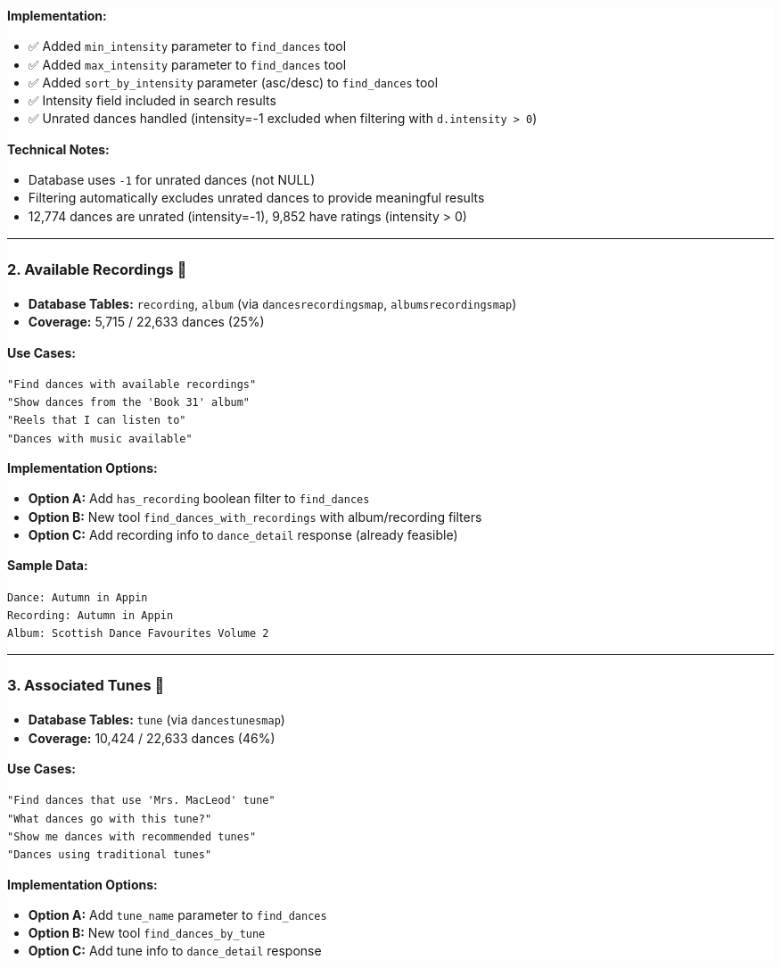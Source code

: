 **Implementation:**
- ✅ Added `min_intensity` parameter to `find_dances` tool
- ✅ Added `max_intensity` parameter to `find_dances` tool
- ✅ Added `sort_by_intensity` parameter (asc/desc) to `find_dances` tool
- ✅ Intensity field included in search results
- ✅ Unrated dances handled (intensity=-1 excluded when filtering with `d.intensity > 0`)

**Technical Notes:**
- Database uses `-1` for unrated dances (not NULL)
- Filtering automatically excludes unrated dances to provide meaningful results
- 12,774 dances are unrated (intensity=-1), 9,852 have ratings (intensity > 0)

---

### 2. Available Recordings 🎼
- **Database Tables:** `recording`, `album` (via `dancesrecordingsmap`, `albumsrecordingsmap`)
- **Coverage:** 5,715 / 22,633 dances (25%)

**Use Cases:**
```
"Find dances with available recordings"
"Show dances from the 'Book 31' album"
"Reels that I can listen to"
"Dances with music available"
```

**Implementation Options:**
- **Option A:** Add `has_recording` boolean filter to `find_dances`
- **Option B:** New tool `find_dances_with_recordings` with album/recording filters
- **Option C:** Add recording info to `dance_detail` response (already feasible)

**Sample Data:**
```
Dance: Autumn in Appin
Recording: Autumn in Appin
Album: Scottish Dance Favourites Volume 2
```

---

### 3. Associated Tunes 🎵
- **Database Tables:** `tune` (via `dancestunesmap`)
- **Coverage:** 10,424 / 22,633 dances (46%)

**Use Cases:**
```
"Find dances that use 'Mrs. MacLeod' tune"
"What dances go with this tune?"
"Show me dances with recommended tunes"
"Dances using traditional tunes"
```

**Implementation Options:**
- **Option A:** Add `tune_name` parameter to `find_dances`
- **Option B:** New tool `find_dances_by_tune`
- **Option C:** Add tune info to `dance_detail` response
